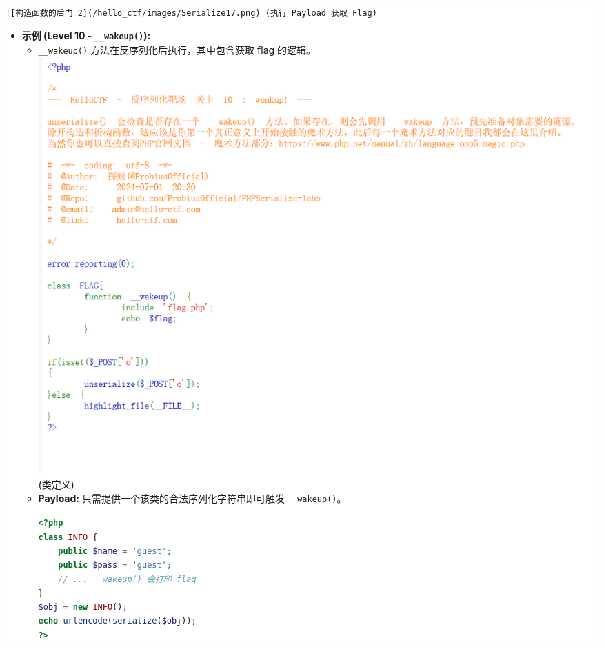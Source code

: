     ![构造函数的后门 2](/hello_ctf/images/Serialize17.png) (执行 Payload 获取 Flag)

*   **示例 (Level 10 - `__wakeup()`):**
    *   `__wakeup()` 方法在反序列化后执行，其中包含获取 flag 的逻辑。
    ![__wakeup() 1](/hello_ctf/images/Serialize18.png) (类定义)
    *   **Payload:** 只需提供一个该类的合法序列化字符串即可触发 `__wakeup()`。
        ```php
        <?php
        class INFO {
            public $name = 'guest';
            public $pass = 'guest';
            // ... __wakeup() 会打印 flag
        }
        $obj = new INFO();
        echo urlencode(serialize($obj));
        ?>
        ```